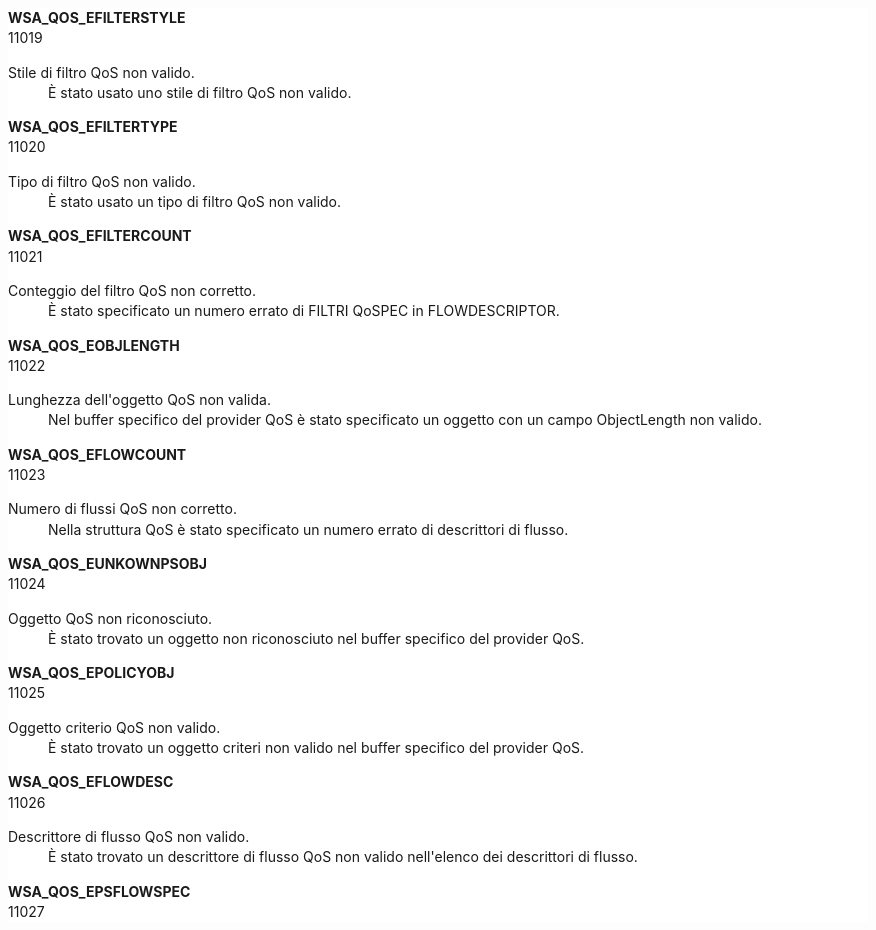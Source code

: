 </tr>
<tr class="odd">
<td><span id="WSA_QOS_EFILTERSTYLE"></span><span id="wsa_qos_efilterstyle"></span><dl> <dt><strong>WSA_QOS_EFILTERSTYLE</strong></dt> <dt>11019</dt> </dl></td>
<td><dl> <dt><span id="Invalid_QoS_filter_style."></span><span id="invalid_qos_filter_style."></span><span id="INVALID_QOS_FILTER_STYLE."></span>Stile di filtro QoS non valido.</dt> <dd> È stato usato uno stile di filtro QoS non valido.<br/> </dd> </dl></td>
</tr>
<tr class="even">
<td><span id="WSA_QOS_EFILTERTYPE"></span><span id="wsa_qos_efiltertype"></span><dl> <dt><strong>WSA_QOS_EFILTERTYPE</strong></dt> <dt>11020</dt> </dl></td>
<td><dl> <dt><span id="Invalid_QoS_filter_type."></span><span id="invalid_qos_filter_type."></span><span id="INVALID_QOS_FILTER_TYPE."></span>Tipo di filtro QoS non valido.</dt> <dd> È stato usato un tipo di filtro QoS non valido.<br/> </dd> </dl></td>
</tr>
<tr class="odd">
<td><span id="WSA_QOS_EFILTERCOUNT"></span><span id="wsa_qos_efiltercount"></span><dl> <dt><strong>WSA_QOS_EFILTERCOUNT</strong></dt> <dt>11021</dt> </dl></td>
<td><dl> <dt><span id="Incorrect_QoS_filter_count."></span><span id="incorrect_qos_filter_count."></span><span id="INCORRECT_QOS_FILTER_COUNT."></span>Conteggio del filtro QoS non corretto.</dt> <dd> È stato specificato un numero errato di FILTRI QoSPEC in FLOWDESCRIPTOR.<br/> </dd> </dl></td>
</tr>
<tr class="even">
<td><span id="WSA_QOS_EOBJLENGTH"></span><span id="wsa_qos_eobjlength"></span><dl> <dt><strong>WSA_QOS_EOBJLENGTH</strong></dt> <dt>11022</dt> </dl></td>
<td><dl> <dt><span id="Invalid_QoS_object_length."></span><span id="invalid_qos_object_length."></span><span id="INVALID_QOS_OBJECT_LENGTH."></span>Lunghezza dell'oggetto QoS non valida.</dt> <dd> Nel buffer specifico del provider QoS è stato specificato un oggetto con un campo ObjectLength non valido.<br/> </dd> </dl></td>
</tr>
<tr class="odd">
<td><span id="WSA_QOS_EFLOWCOUNT"></span><span id="wsa_qos_eflowcount"></span><dl> <dt><strong>WSA_QOS_EFLOWCOUNT</strong></dt> <dt>11023</dt> </dl></td>
<td><dl> <dt><span id="Incorrect_QoS_flow_count."></span><span id="incorrect_qos_flow_count."></span><span id="INCORRECT_QOS_FLOW_COUNT."></span>Numero di flussi QoS non corretto.</dt> <dd> Nella struttura QoS è stato specificato un numero errato di descrittori di flusso.<br/> </dd> </dl></td>
</tr>
<tr class="even">
<td><span id="WSA_QOS_EUNKOWNPSOBJ"></span><span id="wsa_qos_eunkownpsobj"></span><dl> <dt><strong>WSA_QOS_EUNKOWNPSOBJ</strong></dt> <dt>11024</dt> </dl></td>
<td><dl> <dt><span id="Unrecognized_QoS_object."></span><span id="unrecognized_qos_object."></span><span id="UNRECOGNIZED_QOS_OBJECT."></span>Oggetto QoS non riconosciuto.</dt> <dd> È stato trovato un oggetto non riconosciuto nel buffer specifico del provider QoS.<br/> </dd> </dl></td>
</tr>
<tr class="odd">
<td><span id="WSA_QOS_EPOLICYOBJ"></span><span id="wsa_qos_epolicyobj"></span><dl> <dt><strong>WSA_QOS_EPOLICYOBJ</strong></dt> <dt>11025</dt> </dl></td>
<td><dl> <dt><span id="Invalid_QoS_policy_object."></span><span id="invalid_qos_policy_object."></span><span id="INVALID_QOS_POLICY_OBJECT."></span>Oggetto criterio QoS non valido.</dt> <dd> È stato trovato un oggetto criteri non valido nel buffer specifico del provider QoS.<br/> </dd> </dl></td>
</tr>
<tr class="even">
<td><span id="WSA_QOS_EFLOWDESC"></span><span id="wsa_qos_eflowdesc"></span><dl> <dt><strong>WSA_QOS_EFLOWDESC</strong></dt> <dt>11026</dt> </dl></td>
<td><dl> <dt><span id="Invalid_QoS_flow_descriptor."></span><span id="invalid_qos_flow_descriptor."></span><span id="INVALID_QOS_FLOW_DESCRIPTOR."></span>Descrittore di flusso QoS non valido.</dt> <dd> È stato trovato un descrittore di flusso QoS non valido nell'elenco dei descrittori di flusso.<br/> </dd> </dl></td>
</tr>
<tr class="odd">
<td><span id="WSA_QOS_EPSFLOWSPEC"></span><span id="wsa_qos_epsflowspec"></span><dl> <dt><strong>WSA_QOS_EPSFLOWSPEC</strong></dt> <dt>11027</dt> </dl></td>